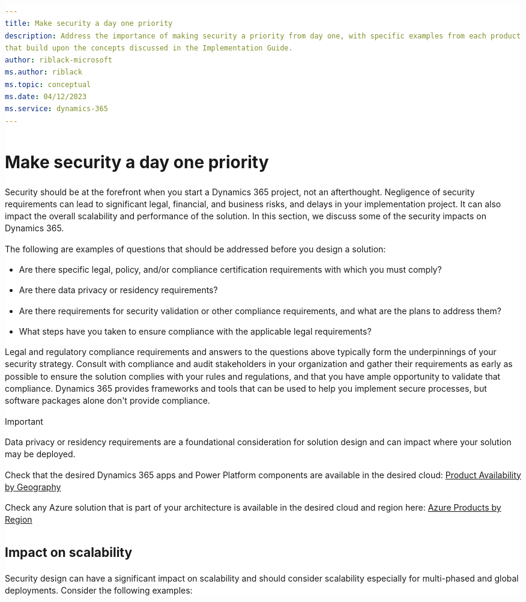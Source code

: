 ```yaml
---
title: Make security a day one priority
description: Address the importance of making security a priority from day one, with specific examples from each product that build upon the concepts discussed in the Implementation Guide.
author: riblack-microsoft
ms.author: riblack
ms.topic: conceptual
ms.date: 04/12/2023
ms.service: dynamics-365
---
```


# Make security a day one priority

Security should be at the forefront when you start a Dynamics 365 project, not an afterthought. Negligence of security requirements can lead to significant legal, financial, and business risks, and delays in your implementation project. It can also impact the overall scalability and performance of the solution. In this section, we discuss some of the security impacts on Dynamics 365.

The following are examples of questions that should be addressed before you design a solution:

- Are there specific legal, policy, and/or compliance certification requirements with which you must comply?

- Are there data privacy or residency requirements?

- Are there requirements for security validation or other compliance requirements, and what are the plans to address them?

- What steps have you taken to ensure compliance with the applicable legal requirements?

Legal and regulatory compliance requirements and answers to the questions above typically form the underpinnings of your security strategy. Consult with compliance and audit stakeholders in your organization and gather their requirements as early as possible to ensure the solution complies with your rules and regulations, and that you have ample opportunity to validate that compliance. Dynamics 365 provides frameworks and tools that can be used to help you implement secure processes, but software packages alone don't provide compliance.

> [!IMPORTANT]
> Data privacy or residency requirements are a foundational consideration for solution design and can impact where your solution may be deployed.  
>

Check that the desired Dynamics 365 apps and Power Platform components are available in the desired cloud: [Product Availability by Geography](https://dynamics.microsoft.com/availability-reports/)

Check any Azure solution that is part of your architecture is available in the desired cloud and region here: [Azure Products by Region](https://azure.microsoft.com/explore/global-infrastructure/products-by-region/)

## Impact on scalability

Security design can have a significant impact on scalability and should consider scalability especially for multi-phased and global deployments. Consider the following examples:
